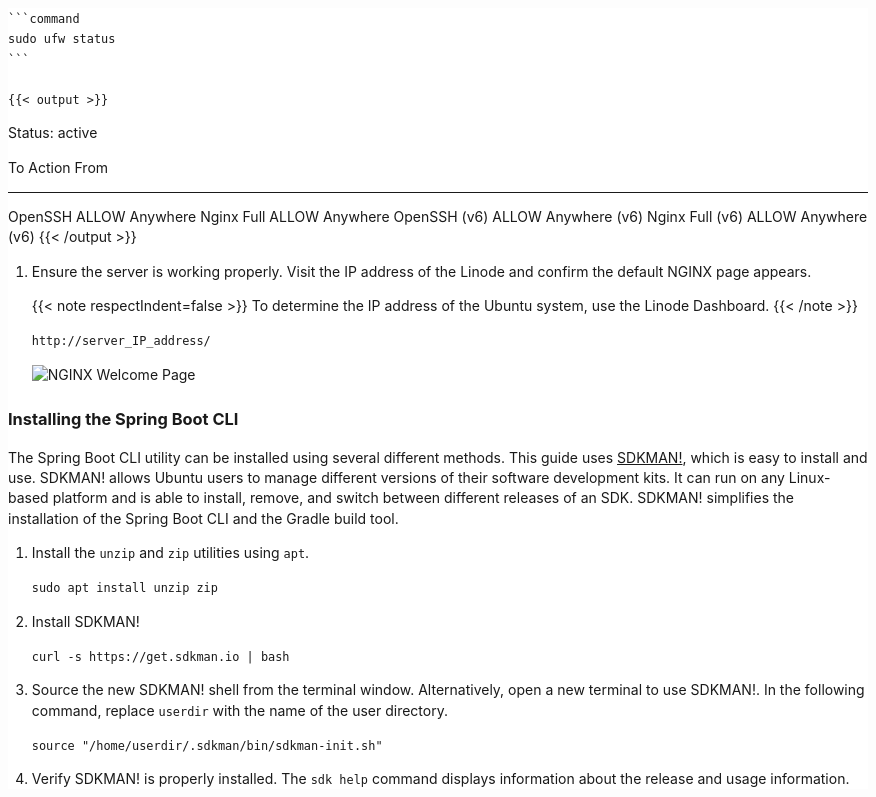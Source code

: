     ```command
    sudo ufw status
    ```

    {{< output >}}
Status: active

To                         Action      From
--                         ------      ----
OpenSSH                    ALLOW       Anywhere
Nginx Full                 ALLOW       Anywhere
OpenSSH (v6)               ALLOW       Anywhere (v6)
Nginx Full (v6)            ALLOW       Anywhere (v6)
    {{< /output >}}

1.  Ensure the server is working properly. Visit the IP address of the Linode and confirm the default NGINX page appears.

    {{< note respectIndent=false >}}
To determine the IP address of the Ubuntu system, use the Linode Dashboard.
    {{< /note >}}

    ```command
    http://server_IP_address/
    ```

    ![NGINX Welcome Page](NGINX-Welcome-Page.png)

### Installing the Spring Boot CLI

The Spring Boot CLI utility can be installed using several different methods. This guide uses [SDKMAN!](https://sdkman.io/), which is easy to install and use. SDKMAN! allows Ubuntu users to manage different versions of their software development kits. It can run on any Linux-based platform and is able to install, remove, and switch between different releases of an SDK. SDKMAN! simplifies the installation of the Spring Boot CLI and the Gradle build tool.

1.  Install the `unzip` and `zip` utilities using `apt`.

    ```command
    sudo apt install unzip zip
    ```

1.  Install SDKMAN!

    ```command
    curl -s https://get.sdkman.io | bash
    ```

1.  Source the new SDKMAN! shell from the terminal window. Alternatively, open a new terminal to use SDKMAN!. In the following command, replace `userdir` with the name of the user directory.

    ```command
    source "/home/userdir/.sdkman/bin/sdkman-init.sh"
    ```

1.  Verify SDKMAN! is properly installed. The `sdk help` command displays information about the release and usage information.
